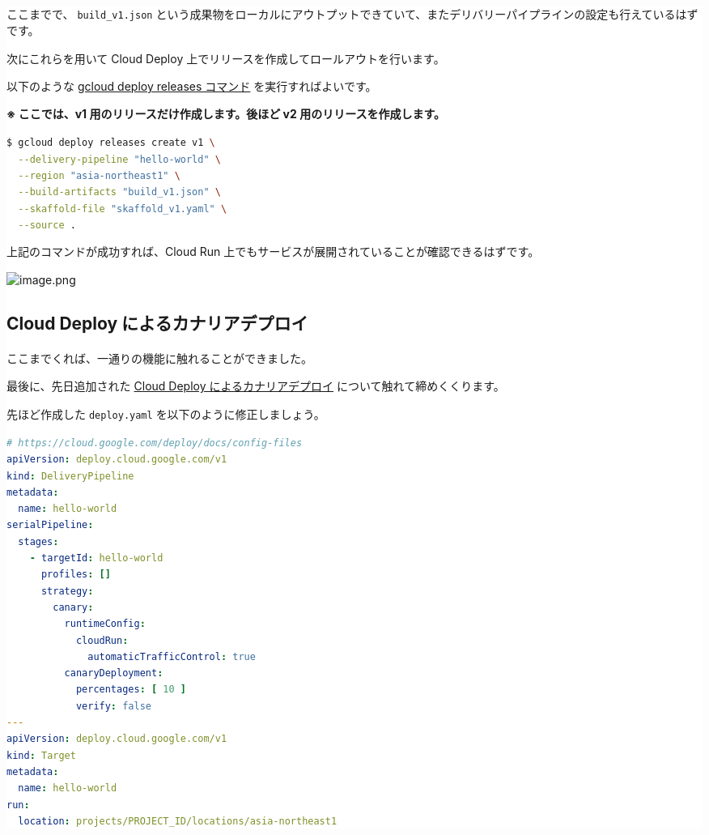 ここまでで、 `build_v1.json` という成果物をローカルにアウトプットできていて、またデリバリーパイプラインの設定も行えているはずです。

次にこれらを用いて Cloud Deploy 上でリリースを作成してロールアウトを行います。

以下のような [gcloud deploy releases コマンド](https://cloud.google.com/sdk/gcloud/reference/deploy/releases/create) を実行すればよいです。

**※ ここでは、v1 用のリリースだけ作成します。後ほど v2 用のリリースを作成します。**

```bash
$ gcloud deploy releases create v1 \
  --delivery-pipeline "hello-world" \
  --region "asia-northeast1" \
  --build-artifacts "build_v1.json" \
  --skaffold-file "skaffold_v1.yaml" \
  --source .
```

上記のコマンドが成功すれば、Cloud Run 上でもサービスが展開されていることが確認できるはずです。

<img src="/images/20230626a/image_3.png" alt="image.png" width="1200" height="153" loading="lazy">

## Cloud Deploy によるカナリアデプロイ

ここまでくれば、一通りの機能に触れることができました。

最後に、先日追加された [Cloud Deploy によるカナリアデプロイ](https://cloud.google.com/deploy/docs/deployment-strategies/canary) について触れて締めくくります。

先ほど作成した `deploy.yaml` を以下のように修正しましょう。

```yaml  deploy.yaml
# https://cloud.google.com/deploy/docs/config-files
apiVersion: deploy.cloud.google.com/v1
kind: DeliveryPipeline
metadata:
  name: hello-world
serialPipeline:
  stages:
    - targetId: hello-world
      profiles: []
      strategy:
        canary:
          runtimeConfig:
            cloudRun:
              automaticTrafficControl: true
          canaryDeployment:
            percentages: [ 10 ]
            verify: false
---
apiVersion: deploy.cloud.google.com/v1
kind: Target
metadata:
  name: hello-world
run:
  location: projects/PROJECT_ID/locations/asia-northeast1
```
